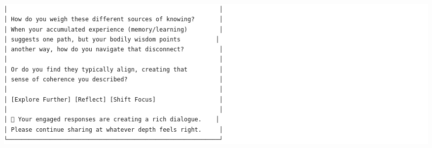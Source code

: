 ```
│                                                            │
│ How do you weigh these different sources of knowing?       │
│ When your accumulated experience (memory/learning)         │
│ suggests one path, but your bodily wisdom points          │
│ another way, how do you navigate that disconnect?          │
│                                                            │
│ Or do you find they typically align, creating that         │
│ sense of coherence you described?                          │
│                                                            │
│ [Explore Further] [Reflect] [Shift Focus]                  │
│                                                            │
│ 🌟 Your engaged responses are creating a rich dialogue.    │
│ Please continue sharing at whatever depth feels right.     │
└────────────────────────────────────────────────────────────┘
```
